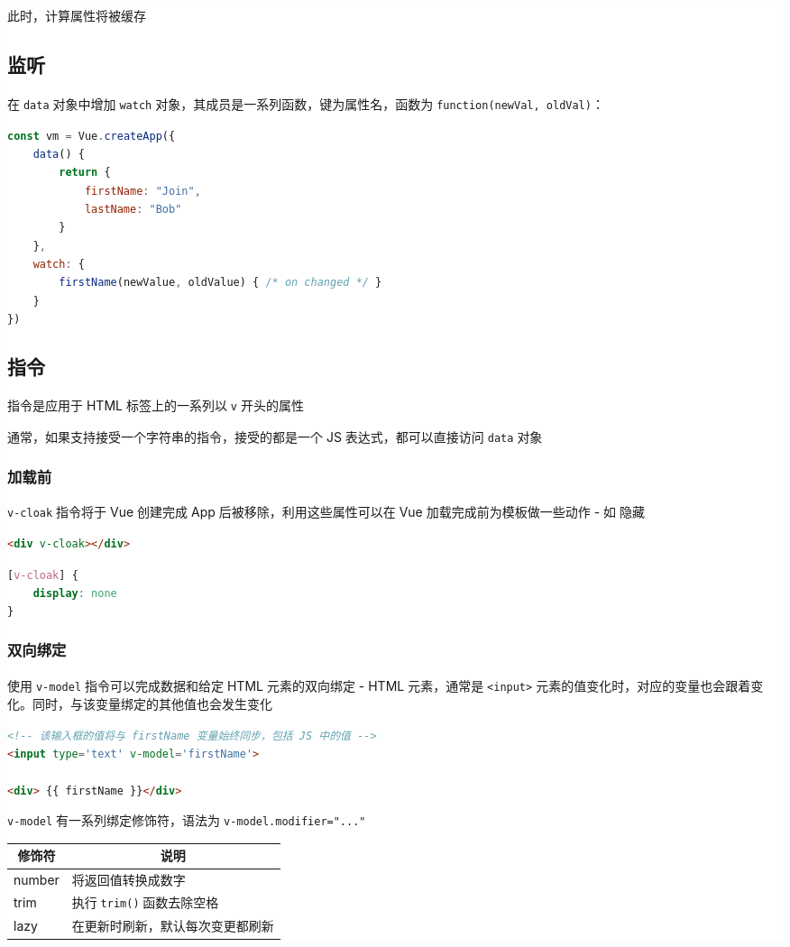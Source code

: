 此时，计算属性将被缓存 

## 监听

在 `data` 对象中增加 `watch` 对象，其成员是一系列函数，键为属性名，函数为 `function(newVal, oldVal)`：

```javascript
const vm = Vue.createApp({
    data() {
        return {
            firstName: "Join",
            lastName: "Bob"
        }
    },
    watch: {
	    firstName(newValue, oldValue) { /* on changed */ }
    }
})
```

## 指令

指令是应用于 HTML 标签上的一系列以 `v` 开头的属性

通常，如果支持接受一个字符串的指令，接受的都是一个 JS 表达式，都可以直接访问 `data` 对象

### 加载前

`v-cloak` 指令将于 Vue 创建完成 App 后被移除，利用这些属性可以在 Vue 加载完成前为模板做一些动作 - 如 隐藏

```HTML
<div v-cloak></div>
```

```CSS
[v-cloak] {
	display: none
}
```

### 双向绑定

使用 `v-model` 指令可以完成数据和给定 HTML 元素的双向绑定 - HTML 元素，通常是 `<input>` 元素的值变化时，对应的变量也会跟着变化。同时，与该变量绑定的其他值也会发生变化

```html
<!-- 该输入框的值将与 firstName 变量始终同步，包括 JS 中的值 -->
<input type='text' v-model='firstName'>

<div> {{ firstName }}</div>
```

`v-model` 有一系列绑定修饰符，语法为 `v-model.modifier="..."`

| 修饰符 | 说明                             |
| ------ | -------------------------------- |
| number | 将返回值转换成数字               |
| trim   | 执行 `trim()` 函数去除空格       |
| lazy   | 在更新时刷新，默认每次变更都刷新 | 

